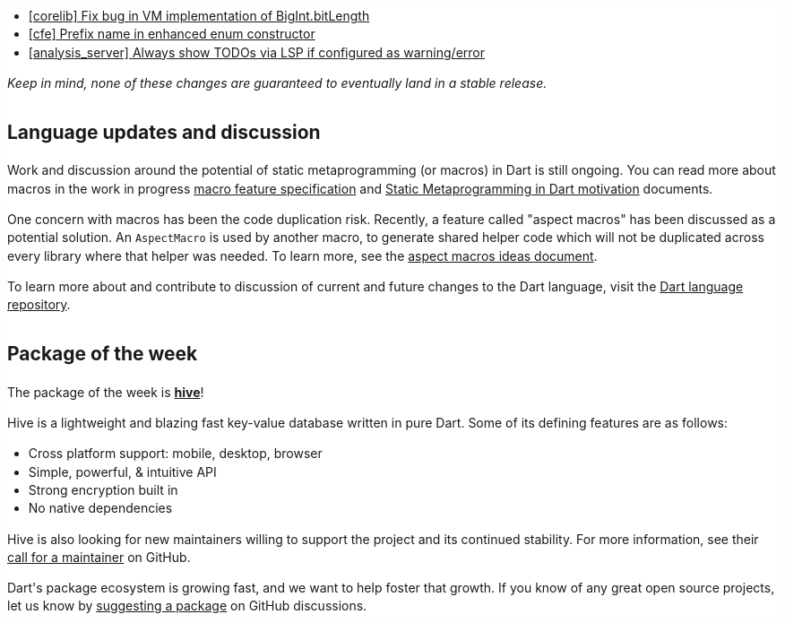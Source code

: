 * [[corelib] Fix bug in VM implementation of BigInt.bitLength](https://github.com/dart-lang/sdk/commit/cbb15c37422247d31a017977a40f4a97526c2ee3)
* [[cfe] Prefix name in enhanced enum constructor](https://github.com/dart-lang/sdk/commit/539cccd8234ee10fddca244d9855ce0e0e5d8c45)
* [[analysis_server] Always show TODOs via LSP if configured as warning/error](https://github.com/dart-lang/sdk/commit/e1a73506d96ab9e820a4260b57bc30ff193e4def)

_Keep in mind, none of these changes are guaranteed to
eventually land in a stable release._


## Language updates and discussion

Work and discussion around
the potential of
static metaprogramming (or macros) in Dart
is still ongoing.
You can read more about macros
in the work in progress [macro feature specification][]
and [Static Metaprogramming in Dart motivation][motivation] documents.

One concern with macros has been the code duplication risk.
Recently, a feature called "aspect macros" has been discussed
as a potential solution.
An `AspectMacro` is used by another macro, 
to generate shared helper code 
which will not be duplicated
across every library where that helper was needed.
To learn more, see the [aspect macros ideas document][].

To learn more about and contribute to discussion
of current and future changes to the Dart language,
visit the [Dart language repository][].

[macro feature specification]: https://github.com/dart-lang/language/blob/master/working/macros/feature-specification.md
[motivation]: https://github.com/dart-lang/language/blob/master/working/macros/motivation.md
[aspect macros ideas document]: https://github.com/dart-lang/language/blob/master/working/macros/aspect-macros.md
 
## Package of the week

The package of the week is [**hive**](https://pub.dev/packages/hive)!

Hive is a lightweight and blazing fast key-value database
written in pure Dart. 
Some of its defining features are as follows:

- Cross platform support: mobile, desktop, browser
- Simple, powerful, & intuitive API
- Strong encryption built in
- No native dependencies

Hive is also looking for new maintainers willing to
support the project and its continued stability.
For more information, 
see their [call for a maintainer](https://github.com/hivedb/hive/issues/966) 
on GitHub.

Dart's package ecosystem is growing fast,
and we want to help foster that growth.
If you know of any great open source projects,
let us know by [suggesting a package][] on GitHub discussions.


[Pusher Channels]: https://pusher.com/channels
[kroki.io]: https://kroki.io/
[Google Vision]: https://cloud.google.com/vision
[commit range]: https://github.com/dart-lang/sdk/compare/aa616d6ad84b4fc4bfe0cef7c24aadba64fcd50b...554af2272c2fc662906a2ee1bc412b66da3fece4
[flutter-vancouver]: https://www.meetup.com/flutter-vancouver/events/285813734/
[flutter-sv]: https://www.meetup.com/flutter-silicon-valley/events/284957292/
[flutter-nyc]: https://www.meetup.com/flutter-nyc/events/285972001/
[flutter-zh]: https://www.meetup.com/Flutter-Zurich/events/285212777/
[flutter-school]: https://www.meetup.com/flutter-school/events/285741946/
[Dart language repository]: https://github.com/dart-lang/language
[Flutter Meetup Network]: https://www.meetup.com/pro/flutter
[Dart Meetup]: https://www.meetup.com/topics/dart-language/
[Flutter and Dart team job openings]: https://dart.dev/jobs
[GitHub]: https://github.com/parlough/thisweekindart
[GitHub discussions]: https://github.com/parlough/thisweekindart/discussions
[events discussion board]: https://github.com/parlough/thisweekindart/discussions/5
[quotes discussion board]: https://github.com/parlough/thisweekindart/discussions/3
[suggesting a package]: https://github.com/parlough/thisweekindart/discussions/2
[Job postings for Dart]: https://github.com/parlough/thisweekindart/discussions/4
[Unofficial Dart Community Discord]: https://discord.gg/Qt6DgfAWWx